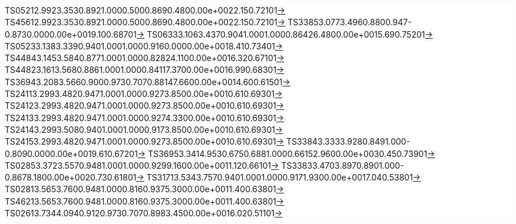 <tr><td>TS052</td><td>1</td><td>2.992</td><td>3.353</td><td>0.892</td><td>1.000</td><td>0.500</td><td>0.869</td><td>0.480</td><td>0.00e+00</td><td>22.15</td><td>0.7210</td><td>1</td><td><a href='/show/index.html?id=R1264_TS052_1'>-></a></td></tr>
<tr><td>TS456</td><td>1</td><td>2.992</td><td>3.353</td><td>0.892</td><td>1.000</td><td>0.500</td><td>0.869</td><td>0.480</td><td>0.00e+00</td><td>22.15</td><td>0.7210</td><td>1</td><td><a href='/show/index.html?id=R1264_TS456_1'>-></a></td></tr>
<tr><td>TS338</td><td>5</td><td>3.077</td><td>3.496</td><td>0.880</td><td>0.947</td><td>-</td><td>0.873</td><td>0.000</td><td>0.00e+00</td><td>19.10</td><td>0.6870</td><td>1</td><td><a href='/show/index.html?id=R1264_TS338_5'>-></a></td></tr>
<tr><td>TS063</td><td>3</td><td>3.106</td><td>3.437</td><td>0.904</td><td>1.000</td><td>1.000</td><td>0.864</td><td>26.480</td><td>0.00e+00</td><td>15.69</td><td>0.7520</td><td>1</td><td><a href='/show/index.html?id=R1264_TS063_3'>-></a></td></tr>
<tr><td>TS052</td><td>3</td><td>3.138</td><td>3.339</td><td>0.940</td><td>1.000</td><td>1.000</td><td>0.916</td><td>0.000</td><td>0.00e+00</td><td>18.41</td><td>0.7340</td><td>1</td><td><a href='/show/index.html?id=R1264_TS052_3'>-></a></td></tr>
<tr><td>TS448</td><td>4</td><td>3.145</td><td>3.584</td><td>0.877</td><td>1.000</td><td>1.000</td><td>0.828</td><td>24.110</td><td>0.00e+00</td><td>16.32</td><td>0.6710</td><td>1</td><td><a href='/show/index.html?id=R1264_TS448_4'>-></a></td></tr>
<tr><td>TS448</td><td>2</td><td>3.161</td><td>3.568</td><td>0.886</td><td>1.000</td><td>1.000</td><td>0.841</td><td>17.370</td><td>0.00e+00</td><td>16.99</td><td>0.6830</td><td>1</td><td><a href='/show/index.html?id=R1264_TS448_2'>-></a></td></tr>
<tr><td>TS369</td><td>4</td><td>3.208</td><td>3.566</td><td>0.900</td><td>0.973</td><td>0.707</td><td>0.881</td><td>47.660</td><td>0.00e+00</td><td>14.60</td><td>0.6150</td><td>1</td><td><a href='/show/index.html?id=R1264_TS369_4'>-></a></td></tr>
<tr><td>TS241</td><td>1</td><td>3.299</td><td>3.482</td><td>0.947</td><td>1.000</td><td>1.000</td><td>0.927</td><td>3.850</td><td>0.00e+00</td><td>10.61</td><td>0.6930</td><td>1</td><td><a href='/show/index.html?id=R1264_TS241_1'>-></a></td></tr>
<tr><td>TS241</td><td>2</td><td>3.299</td><td>3.482</td><td>0.947</td><td>1.000</td><td>1.000</td><td>0.927</td><td>3.850</td><td>0.00e+00</td><td>10.61</td><td>0.6930</td><td>1</td><td><a href='/show/index.html?id=R1264_TS241_2'>-></a></td></tr>
<tr><td>TS241</td><td>3</td><td>3.299</td><td>3.482</td><td>0.947</td><td>1.000</td><td>1.000</td><td>0.927</td><td>4.330</td><td>0.00e+00</td><td>10.61</td><td>0.6930</td><td>1</td><td><a href='/show/index.html?id=R1264_TS241_3'>-></a></td></tr>
<tr><td>TS241</td><td>4</td><td>3.299</td><td>3.508</td><td>0.940</td><td>1.000</td><td>1.000</td><td>0.917</td><td>3.850</td><td>0.00e+00</td><td>10.61</td><td>0.6930</td><td>1</td><td><a href='/show/index.html?id=R1264_TS241_4'>-></a></td></tr>
<tr><td>TS241</td><td>5</td><td>3.299</td><td>3.482</td><td>0.947</td><td>1.000</td><td>1.000</td><td>0.927</td><td>3.850</td><td>0.00e+00</td><td>10.61</td><td>0.6930</td><td>1</td><td><a href='/show/index.html?id=R1264_TS241_5'>-></a></td></tr>
<tr><td>TS338</td><td>4</td><td>3.333</td><td>3.928</td><td>0.849</td><td>1.000</td><td>-</td><td>0.809</td><td>0.000</td><td>0.00e+00</td><td>19.61</td><td>0.6720</td><td>1</td><td><a href='/show/index.html?id=R1264_TS338_4'>-></a></td></tr>
<tr><td>TS369</td><td>5</td><td>3.341</td><td>4.953</td><td>0.675</td><td>0.688</td><td>1.000</td><td>0.661</td><td>52.960</td><td>0.00e+00</td><td>30.45</td><td>0.7390</td><td>1</td><td><a href='/show/index.html?id=R1264_TS369_5'>-></a></td></tr>
<tr><td>TS028</td><td>5</td><td>3.372</td><td>3.557</td><td>0.948</td><td>1.000</td><td>1.000</td><td>0.929</td><td>9.160</td><td>0.00e+00</td><td>11.12</td><td>0.6610</td><td>1</td><td><a href='/show/index.html?id=R1264_TS028_5'>-></a></td></tr>
<tr><td>TS338</td><td>3</td><td>3.470</td><td>3.897</td><td>0.890</td><td>1.000</td><td>-</td><td>0.867</td><td>8.180</td><td>0.00e+00</td><td>20.73</td><td>0.6180</td><td>1</td><td><a href='/show/index.html?id=R1264_TS338_3'>-></a></td></tr>
<tr><td>TS317</td><td>1</td><td>3.534</td><td>3.757</td><td>0.940</td><td>1.000</td><td>1.000</td><td>0.917</td><td>1.930</td><td>0.00e+00</td><td>17.04</td><td>0.5380</td><td>1</td><td><a href='/show/index.html?id=R1264_TS317_1'>-></a></td></tr>
<tr><td>TS028</td><td>1</td><td>3.565</td><td>3.760</td><td>0.948</td><td>1.000</td><td>0.816</td><td>0.937</td><td>5.300</td><td>0.00e+00</td><td>11.40</td><td>0.6380</td><td>1</td><td><a href='/show/index.html?id=R1264_TS028_1'>-></a></td></tr>
<tr><td>TS462</td><td>1</td><td>3.565</td><td>3.760</td><td>0.948</td><td>1.000</td><td>0.816</td><td>0.937</td><td>5.300</td><td>0.00e+00</td><td>11.40</td><td>0.6380</td><td>1</td><td><a href='/show/index.html?id=R1264_TS462_1'>-></a></td></tr>
<tr><td>TS026</td><td>1</td><td>3.734</td><td>4.094</td><td>0.912</td><td>0.973</td><td>0.707</td><td>0.898</td><td>3.450</td><td>0.00e+00</td><td>16.02</td><td>0.5110</td><td>1</td><td><a href='/show/index.html?id=R1264_TS026_1'>-></a></td></tr>